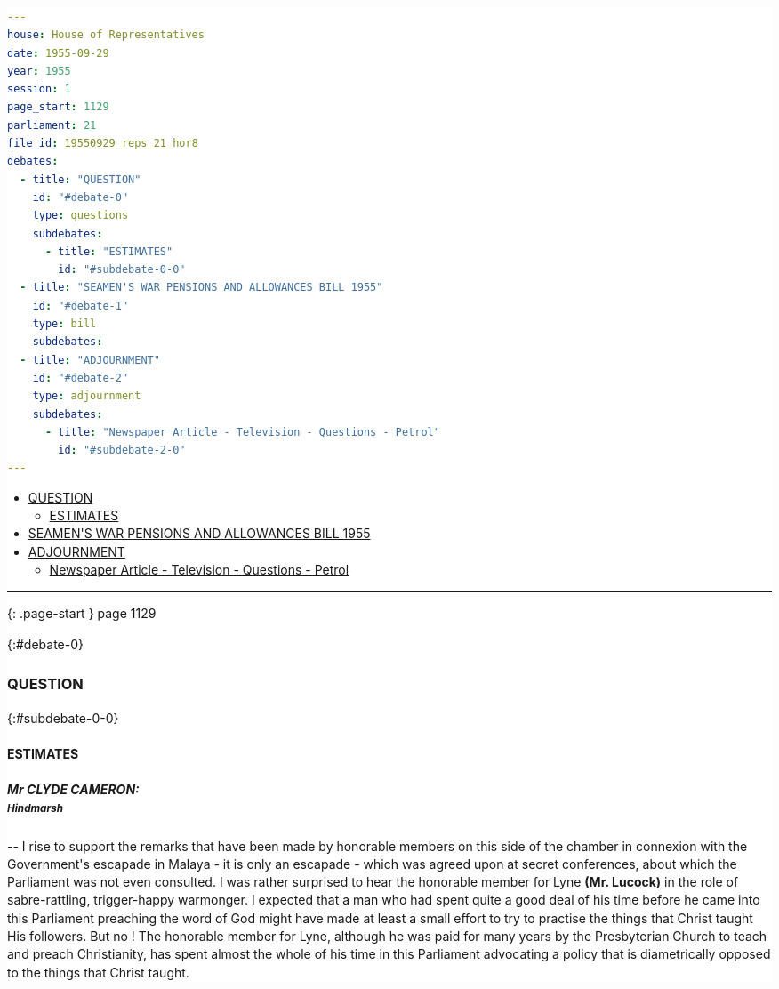 ```yaml
---
house: House of Representatives
date: 1955-09-29
year: 1955
session: 1
page_start: 1129
parliament: 21
file_id: 19550929_reps_21_hor8
debates:
  - title: "QUESTION"
    id: "#debate-0"
    type: questions
    subdebates:
      - title: "ESTIMATES"
        id: "#subdebate-0-0"
  - title: "SEAMEN'S WAR PENSIONS AND ALLOWANCES BILL 1955"
    id: "#debate-1"
    type: bill
    subdebates:
  - title: "ADJOURNMENT"
    id: "#debate-2"
    type: adjournment
    subdebates:
      - title: "Newspaper Article - Television - Questions - Petrol"
        id: "#subdebate-2-0"
---
```


* [QUESTION](#debate-0)
    * [ESTIMATES](#subdebate-0-0)
* [SEAMEN'S WAR PENSIONS AND ALLOWANCES BILL 1955](#debate-1)
* [ADJOURNMENT](#debate-2)
    * [Newspaper Article - Television - Questions - Petrol](#subdebate-2-0)


----

{: .page-start }
page 1129

{:#debate-0}
### QUESTION

{:#subdebate-0-0}
#### ESTIMATES

##### Mr CLYDE CAMERON:<br><small class="text-muted">Hindmarsh</small>

--  I rise to support the remarks that have been made by honorable members on this side of the chamber in connexion with the Government's escapade in Malaya - it is only an escapade - which was agreed upon at secret conferences, about which the Parliament was not even consulted. I was rather surprised to hear the honorable member for Lyne  **(Mr. Lucock)**  in the role of sabre-rattling, trigger-happy warmonger. I expected that a man who had spent quite a good deal of his time before he came into this Parliament preaching the word of God might have made at least a small effort to try to practise the things that Christ taught  His  followers. But no ! The honorable member for Lyne, although he was paid for many years by the Presbyterian Church to teach and preach Christianity, has spent almost the whole of his time in this Parliament advocating a policy that is diametrically opposed to the things that Christ taught. 
